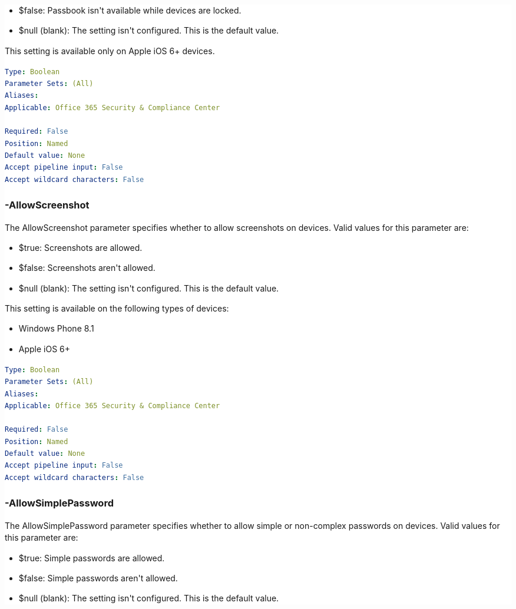 - $false: Passbook isn't available while devices are locked.

- $null (blank): The setting isn't configured. This is the default value.

This setting is available only on Apple iOS 6+ devices.

```yaml
Type: Boolean
Parameter Sets: (All)
Aliases:
Applicable: Office 365 Security & Compliance Center

Required: False
Position: Named
Default value: None
Accept pipeline input: False
Accept wildcard characters: False
```

### -AllowScreenshot
The AllowScreenshot parameter specifies whether to allow screenshots on devices. Valid values for this parameter are:

- $true: Screenshots are allowed.

- $false: Screenshots aren't allowed.

- $null (blank): The setting isn't configured. This is the default value.

This setting is available on the following types of devices:

- Windows Phone 8.1

- Apple iOS 6+

```yaml
Type: Boolean
Parameter Sets: (All)
Aliases:
Applicable: Office 365 Security & Compliance Center

Required: False
Position: Named
Default value: None
Accept pipeline input: False
Accept wildcard characters: False
```

### -AllowSimplePassword
The AllowSimplePassword parameter specifies whether to allow simple or non-complex passwords on devices. Valid values for this parameter are:

- $true: Simple passwords are allowed.

- $false: Simple passwords aren't allowed.

- $null (blank): The setting isn't configured. This is the default value.
